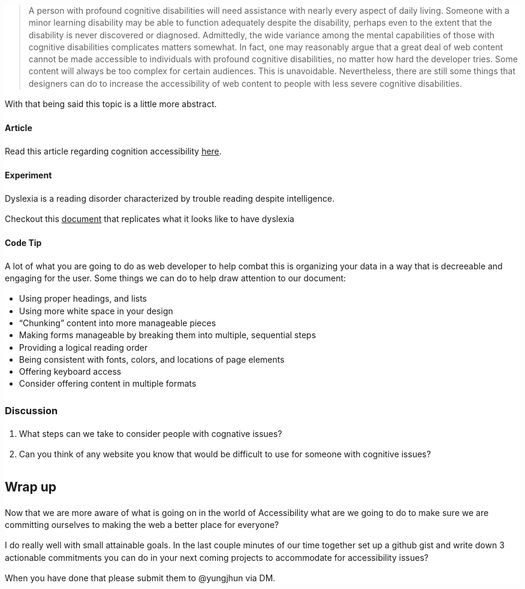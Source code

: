 > A person with profound cognitive disabilities will need assistance with nearly every aspect of daily living. Someone with a minor learning disability may be able to function adequately despite the disability, perhaps even to the extent that the disability is never discovered or diagnosed. Admittedly, the wide variance among the mental capabilities of those with cognitive disabilities complicates matters somewhat. In fact, one may reasonably argue that a great deal of web content cannot be made accessible to individuals with profound cognitive disabilities, no matter how hard the developer tries. Some content will always be too complex for certain audiences. This is unavoidable. Nevertheless, there are still some things that designers can do to increase the accessibility of web content to people with less severe cognitive disabilities.

With that being said this topic is a little more abstract.

#### Article

Read this article regarding cognition accessibility [here](http://ncdae.org/resources/articles/cognitive/).

#### Experiment

Dyslexia is a reading disorder characterized by trouble reading despite intelligence.

Checkout this [document](http://geon.github.io/programming/2016/03/03/dsxyliea) that replicates what it looks like to have dyslexia

#### Code Tip

A lot of what you are going to do as web developer to help combat this is organizing your data in a way that is decreeable and engaging for the user. Some things we can do to help draw attention to our document:

- Using proper headings, and lists
- Using more white space in your design
- “Chunking” content into more manageable pieces
- Making forms manageable by breaking them into multiple, sequential steps
- Providing a logical reading order
- Being consistent with fonts, colors, and locations of page elements
- Offering keyboard access
- Consider offering content in multiple formats

### Discussion

 1) What steps can we take to consider people with cognative issues?

 2) Can you think of any website you know that would be difficult to use for someone with cognitive issues?

## Wrap up

Now that we are more aware of what is going on in the world of Accessibility what are we going to do to make sure we are committing ourselves to making the web a better place for everyone?

I do really well with small attainable goals. In the last couple minutes of our time together set up a github gist and write down 3 actionable commitments you can do in your next coming projects to accommodate for accessibility issues?

When you have done that please submit them to @yungjhun via DM.
